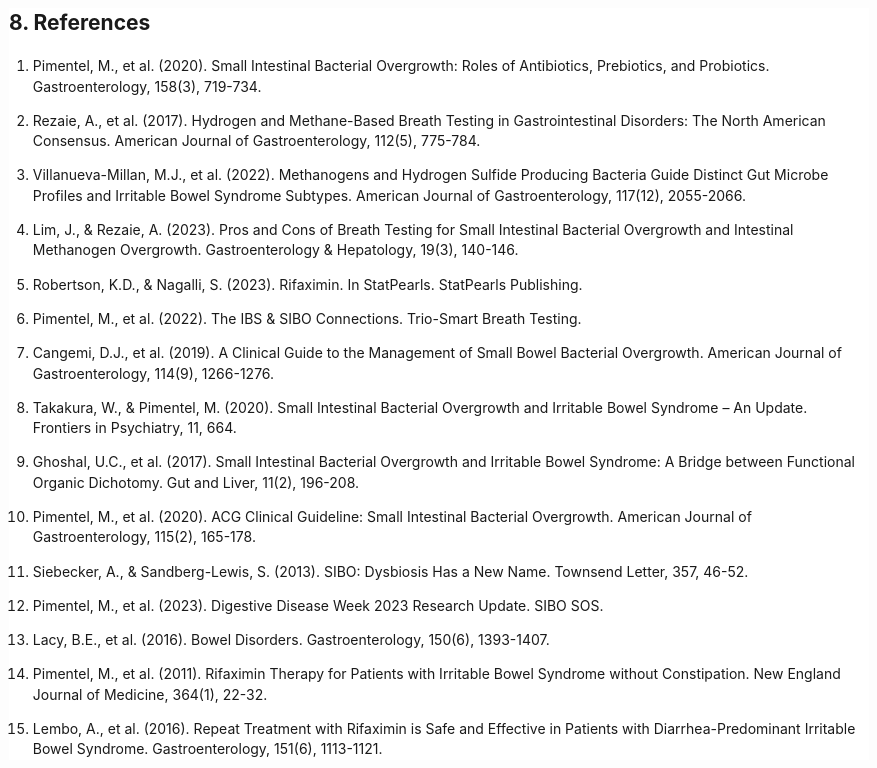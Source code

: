 ## 8. References

1. Pimentel, M., et al. (2020). Small Intestinal Bacterial Overgrowth: Roles of Antibiotics, Prebiotics, and Probiotics. Gastroenterology, 158(3), 719-734.

2. Rezaie, A., et al. (2017). Hydrogen and Methane-Based Breath Testing in Gastrointestinal Disorders: The North American Consensus. American Journal of Gastroenterology, 112(5), 775-784.

3. Villanueva-Millan, M.J., et al. (2022). Methanogens and Hydrogen Sulfide Producing Bacteria Guide Distinct Gut Microbe Profiles and Irritable Bowel Syndrome Subtypes. American Journal of Gastroenterology, 117(12), 2055-2066.

4. Lim, J., & Rezaie, A. (2023). Pros and Cons of Breath Testing for Small Intestinal Bacterial Overgrowth and Intestinal Methanogen Overgrowth. Gastroenterology & Hepatology, 19(3), 140-146.

5. Robertson, K.D., & Nagalli, S. (2023). Rifaximin. In StatPearls. StatPearls Publishing.

6. Pimentel, M., et al. (2022). The IBS & SIBO Connections. Trio-Smart Breath Testing.

7. Cangemi, D.J., et al. (2019). A Clinical Guide to the Management of Small Bowel Bacterial Overgrowth. American Journal of Gastroenterology, 114(9), 1266-1276.

8. Takakura, W., & Pimentel, M. (2020). Small Intestinal Bacterial Overgrowth and Irritable Bowel Syndrome – An Update. Frontiers in Psychiatry, 11, 664.

9. Ghoshal, U.C., et al. (2017). Small Intestinal Bacterial Overgrowth and Irritable Bowel Syndrome: A Bridge between Functional Organic Dichotomy. Gut and Liver, 11(2), 196-208.

10. Pimentel, M., et al. (2020). ACG Clinical Guideline: Small Intestinal Bacterial Overgrowth. American Journal of Gastroenterology, 115(2), 165-178.

11. Siebecker, A., & Sandberg-Lewis, S. (2013). SIBO: Dysbiosis Has a New Name. Townsend Letter, 357, 46-52.

12. Pimentel, M., et al. (2023). Digestive Disease Week 2023 Research Update. SIBO SOS.

13. Lacy, B.E., et al. (2016). Bowel Disorders. Gastroenterology, 150(6), 1393-1407.

14. Pimentel, M., et al. (2011). Rifaximin Therapy for Patients with Irritable Bowel Syndrome without Constipation. New England Journal of Medicine, 364(1), 22-32.

15. Lembo, A., et al. (2016). Repeat Treatment with Rifaximin is Safe and Effective in Patients with Diarrhea-Predominant Irritable Bowel Syndrome. Gastroenterology, 151(6), 1113-1121.

